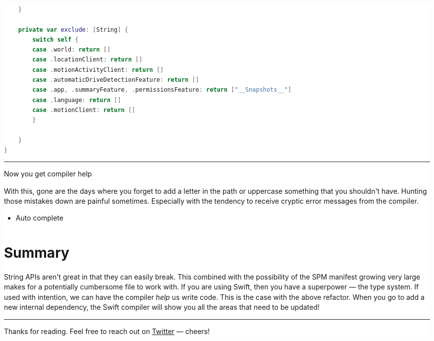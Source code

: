 ```swift
    }

    private var exclude: [String] {
        switch self {
        case .world: return []
        case .locationClient: return []
        case .motionActivityClient: return []
        case .automaticDriveDetectionFeature: return []
        case .app, .summaryFeature, .permissionsFeature: return ["__Snapshots__"]
        case .language: return []
        case .motionClient: return []
        }

    }
}
```

---

Now you get compiler help

With this, gone are the days where you forget to add a letter in the path or uppercase something that you shouldn't have. Hunting those mistakes down are painful sometimes. Especially with the tendency to receive cryptic error messages from the compiler.
- Auto complete

# Summary
String APIs aren't great in that they can easily break. This combined with the possibility of the SPM manifest growing very large makes for a potentially cumbersome file to work with. If you are using Swift, then you have a superpower — the type system. If used with intention, we can have the compiler _help_ us write code. This is the case with the above refactor. When you go to add a new internal dependency, the Swift compiler will show you all the areas that need to be updated!

---

Thanks for reading. Feel free to reach out on [Twitter](https://twitter.com/jasonalexzurita) — cheers!
